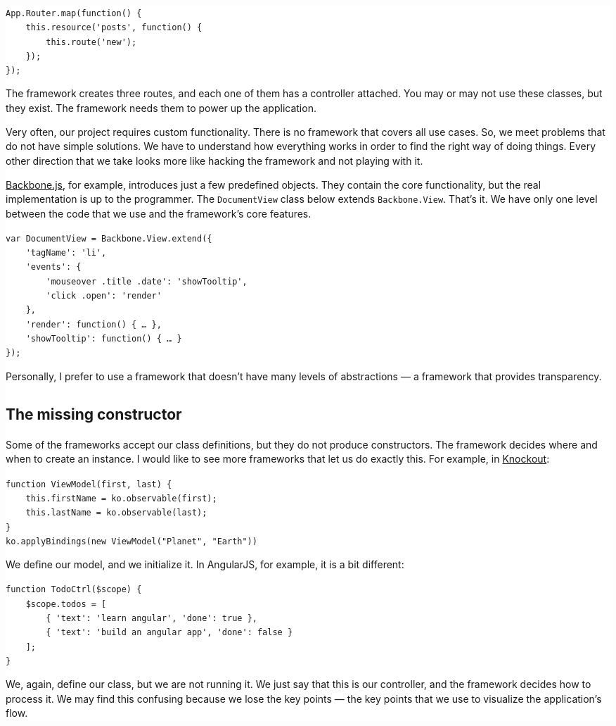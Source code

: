 	App.Router.map(function() {
		this.resource('posts', function() {
			this.route('new');
		});
	});

The framework creates three routes, and each one of them has a controller attached. You may or may not use these classes, but they exist. The framework needs them to power up the application.

Very often, our project requires custom functionality. There is no framework that covers all use cases. So, we meet problems that do not have simple solutions. We have to understand how everything works in order to find the right way of doing things. Every other direction that we take looks more like hacking the framework and not playing with it.

[Backbone.js](http://backbonejs.org/), for example, introduces just a few predefined objects. They contain the core functionality, but the real implementation is up to the programmer. The `DocumentView` class below extends `Backbone.View`. That’s it. We have only one level between the code that we use and the framework’s core features.

	var DocumentView = Backbone.View.extend({
		'tagName': 'li',
		'events': {
			'mouseover .title .date': 'showTooltip',
			'click .open': 'render'
		},
		'render': function() { … },
		'showTooltip': function() { … }
	});

Personally, I prefer to use a framework that doesn’t have many levels of abstractions — a framework that provides transparency.

## The missing constructor

Some of the frameworks accept our class definitions, but they do not produce constructors. The framework decides where and when to create an instance. I would like to see more frameworks that let us do exactly this. For example, in [Knockout](http://knockoutjs.com/):

	function ViewModel(first, last) {
		this.firstName = ko.observable(first);
		this.lastName = ko.observable(last);
	}
	ko.applyBindings(new ViewModel("Planet", "Earth"))

We define our model, and we initialize it. In AngularJS, for example, it is a bit different:

	function TodoCtrl($scope) {
		$scope.todos = [
			{ 'text': 'learn angular', 'done': true },
			{ 'text': 'build an angular app', 'done': false }
		];
	}

We, again, define our class, but we are not running it. We just say that this is our controller, and the framework decides how to process it. We may find this confusing because we lose the key points — the key points that we use to visualize the application’s flow.
